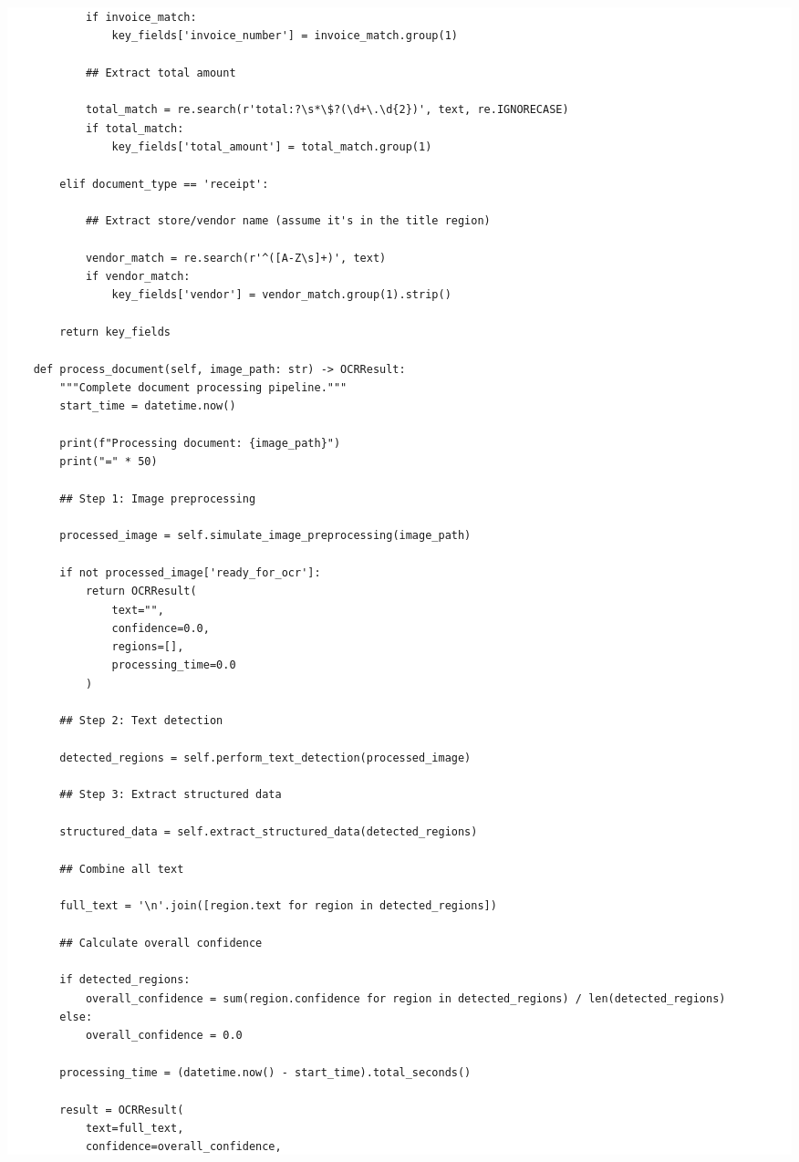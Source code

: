 ```python-template
            if invoice_match:
                key_fields['invoice_number'] = invoice_match.group(1)
            
            ## Extract total amount

            total_match = re.search(r'total:?\s*\$?(\d+\.\d{2})', text, re.IGNORECASE)
            if total_match:
                key_fields['total_amount'] = total_match.group(1)
        
        elif document_type == 'receipt':

            ## Extract store/vendor name (assume it's in the title region)

            vendor_match = re.search(r'^([A-Z\s]+)', text)
            if vendor_match:
                key_fields['vendor'] = vendor_match.group(1).strip()
        
        return key_fields
    
    def process_document(self, image_path: str) -> OCRResult:
        """Complete document processing pipeline."""
        start_time = datetime.now()
        
        print(f"Processing document: {image_path}")
        print("=" * 50)
        
        ## Step 1: Image preprocessing

        processed_image = self.simulate_image_preprocessing(image_path)
        
        if not processed_image['ready_for_ocr']:
            return OCRResult(
                text="",
                confidence=0.0,
                regions=[],
                processing_time=0.0
            )
        
        ## Step 2: Text detection

        detected_regions = self.perform_text_detection(processed_image)
        
        ## Step 3: Extract structured data

        structured_data = self.extract_structured_data(detected_regions)
        
        ## Combine all text

        full_text = '\n'.join([region.text for region in detected_regions])
        
        ## Calculate overall confidence

        if detected_regions:
            overall_confidence = sum(region.confidence for region in detected_regions) / len(detected_regions)
        else:
            overall_confidence = 0.0
        
        processing_time = (datetime.now() - start_time).total_seconds()
        
        result = OCRResult(
            text=full_text,
            confidence=overall_confidence,
```